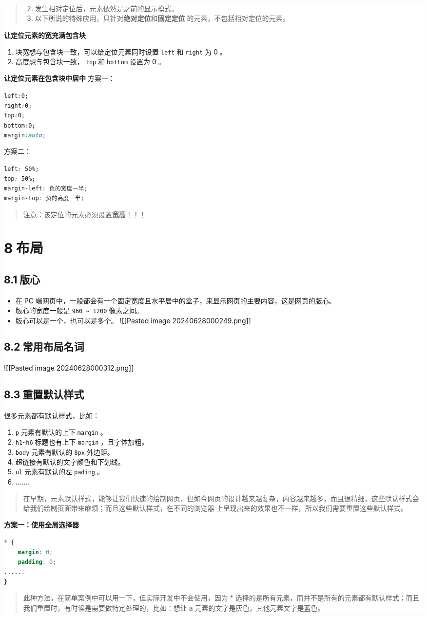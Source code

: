 > 2. 发生相对定位后，元素依然是之前的显示模式。
> 3. 以下所说的特殊应用，只针对**绝对定位**和**固定定位** 的元素，不包括相对定位的元素。

**让定位元素的宽充满包含块**
1. 块宽想与包含块一致，可以给定位元素同时设置 `left` 和 `right` 为 0 。
2. 高度想与包含块一致， `top` 和 `bottom` 设置为 0 。


**让定位元素在包含块中居中**
方案一：
```css
left:0;
right:0;
top:0;
bottom:0;
margin:auto;
```
方案二：
```css
left: 50%;
top: 50%;
margin-left: 负的宽度一半;
margin-top: 负的高度一半;
```

> 注意：该定位的元素必须设置**宽高**！！！


# 8 布局
## 8.1 版心
- 在 PC 端网页中，一般都会有一个固定宽度且水平居中的盒子，来显示网页的主要内容，这是网页的版心。
- 版心的宽度一般是 `960 ~ 1200` 像素之间。
- 版心可以是一个，也可以是多个。
![[Pasted image 20240628000249.png]]

## 8.2 常用布局名词
![[Pasted image 20240628000312.png]]

## 8.3 重置默认样式
很多元素都有默认样式，比如：
1. `p` 元素有默认的上下 `margin` 。
2. `h1~h6` 标题也有上下 `margin` ，且字体加粗。
3. `body` 元素有默认的 `8px` 外边距。
4. 超链接有默认的文字颜色和下划线。
5. `ul` 元素有默认的左 `pading` 。
6. .......
> 在早期，元素默认样式，能够让我们快速的绘制网页，但如今网页的设计越来越复杂，内容越来越多，而且很精细，这些默认样式会给我们绘制页面带来麻烦；而且这些默认样式，在不同的浏览器
> 上呈现出来的效果也不一样，所以我们需要重置这些默认样式。

**方案一：使用全局选择器**
```css
* {
	margin: 0;
	padding: 0;
......	
}
```
> 此种方法，在简单案例中可以用一下，但实际开发中不会使用，因为 * 选择的是所有元素，而并不是所有的元素都有默认样式；而且我们重置时，有时候是需要做特定处理的，比如：想让 a 元素的文字是灰色，其他元素文字是蓝色。
